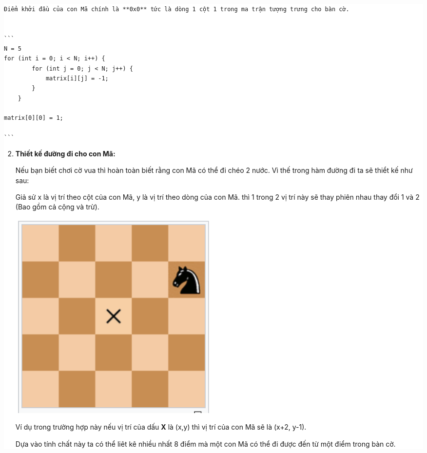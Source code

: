 
    Điểm khởi đầu của con Mã chính là **0x0** tức là dòng 1 cột 1 trong ma trận tượng trưng cho bàn cờ.


    ```
    N = 5
    for (int i = 0; i < N; i++) {
            for (int j = 0; j < N; j++) {
                matrix[i][j] = -1;
            }
        }

    matrix[0][0] = 1;

    ```

2. **Thiết kế đường đi cho con Mã:**

    Nếu bạn biết chơi cờ vua thì hoàn toàn biết rằng con Mã có thể đi chéo 2 nước. Vì thế trong hàm đường đi ta sẽ thiểt kế như sau:

    Giả sử x là vị trí theo cột của con Mã, y là vị trí theo dòng của con Mã. thì 1 trong 2 vị trí này sẽ thay phiên nhau thay đổi 1 và 2 (Bao gồm cả cộng và trừ).


    <img src= "../../../resources/images/godemo.png" width=400>
    <!-- ![Visual](../imgs/godemo.png) -->

    Ví dụ trong trường hợp này nếu vị trí của dấu **X** là (x,y) thì vị trí của con Mã sẽ là (x+2, y-1).

    Dựa vào tính chất này ta có thể liêt kê nhiều nhất 8 điểm mà một con Mã có thể đi được đến từ một điểm trong bàn cờ.
